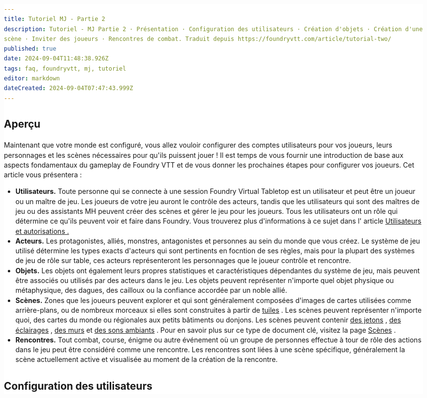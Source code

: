 ```yaml
---
title: Tutoriel MJ - Partie 2
description: Tutoriel - MJ Partie 2 · Présentation · Configuration des utilisateurs · Création d'objets · Création d'une scène · Inviter des joueurs · Rencontres de combat. Traduit depuis https://foundryvtt.com/article/tutorial-two/
published: true
date: 2024-09-04T11:48:38.926Z
tags: faq, foundryvtt, mj, tutoriel
editor: markdown
dateCreated: 2024-09-04T07:47:43.999Z
---
```


## Aperçu

Maintenant que votre monde est configuré, vous allez vouloir configurer des comptes utilisateurs pour vos joueurs, leurs personnages et les scènes nécessaires pour qu'ils puissent jouer ! Il est temps de vous fournir une introduction de base aux aspects fondamentaux du gameplay de Foundry VTT et de vous donner les prochaines étapes pour configurer vos joueurs. Cet article vous présentera :

-   **Utilisateurs.** Toute personne qui se connecte à une session Foundry Virtual Tabletop est un utilisateur et peut être un joueur ou un maître de jeu. Les joueurs de votre jeu auront le contrôle des acteurs, tandis que les utilisateurs qui sont des maîtres de jeu ou des assistants MH peuvent créer des scènes et gérer le jeu pour les joueurs. Tous les utilisateurs ont un rôle qui détermine ce qu'ils peuvent voir et faire dans Foundry. Vous trouverez plus d'informations à ce sujet dans l' article [Utilisateurs et autorisations .](https://foundryvtt.com/article/users/ "Utilisateurs et autorisations")
-   **Acteurs.** Les protagonistes, alliés, monstres, antagonistes et personnes au sein du monde que vous créez. Le système de jeu utilisé détermine les types exacts d'acteurs qui sont pertinents en focntion de ses règles, mais pour la plupart des systèmes de jeu de rôle sur table, ces acteurs représenteront les personnages que le joueur contrôle et rencontre.
-   **Objets.** Les objets ont également leurs propres statistiques et caractéristiques dépendantes du système de jeu, mais peuvent être associés ou utilisés par des acteurs dans le jeu. Les objets peuvent représenter n'importe quel objet physique ou métaphysique, des dagues, des cailloux ou la confiance accordée par un noble allié.
-   **Scènes.** Zones que les joueurs peuvent explorer et qui sont généralement composées d'images de cartes utilisées comme arrière-plans, ou de nombreux morceaux si elles sont construites à partir de [tuiles](https://foundryvtt.com/article/tiles/ "Tuiles") . Les scènes peuvent représenter n'importe quoi, des cartes du monde ou régionales aux petits bâtiments ou donjons. Les scènes peuvent contenir [des jetons](https://foundryvtt.com/article/tokens/ "Jetons") , [des éclairages](https://foundryvtt.com/article/lighting/ "Éclairage") , [des murs](https://foundryvtt.com/article/walls/ "Murs") et [des sons ambiants](https://foundryvtt.com/article/ambient-sound/ "Sons ambiants") . Pour en savoir plus sur ce type de document clé, visitez la page [Scènes](https://foundryvtt.com/article/scenes/ "Scènes") .
-   **Rencontres.** Tout combat, course, énigme ou autre événement où un groupe de personnes effectue à tour de rôle des actions dans le jeu peut être considéré comme une rencontre. Les rencontres sont liées à une scène spécifique, généralement la scène actuellement active et visualisée au moment de la création de la rencontre.

## Configuration des utilisateurs
